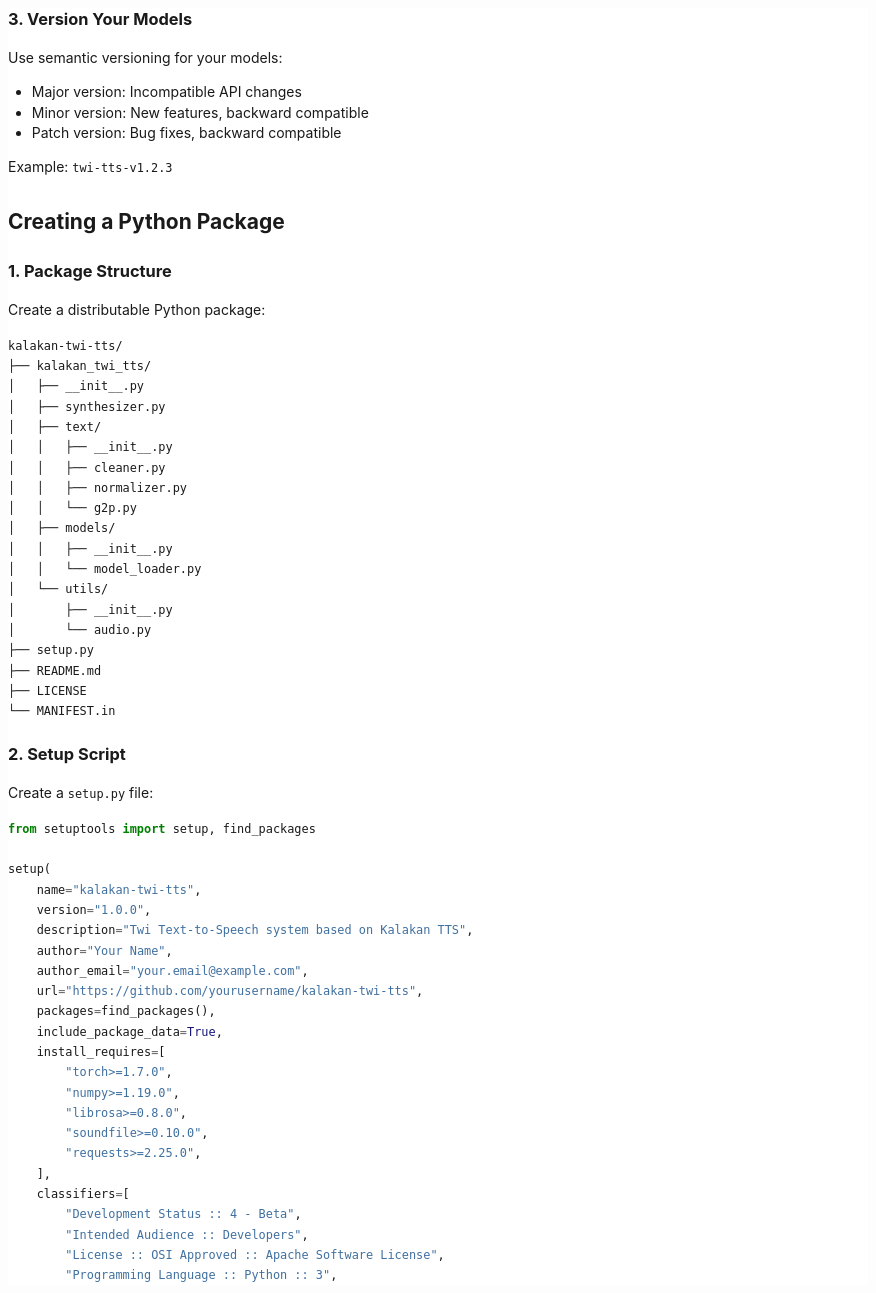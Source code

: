 ### 3. Version Your Models

Use semantic versioning for your models:
- Major version: Incompatible API changes
- Minor version: New features, backward compatible
- Patch version: Bug fixes, backward compatible

Example: `twi-tts-v1.2.3`

## Creating a Python Package

### 1. Package Structure

Create a distributable Python package:

```
kalakan-twi-tts/
├── kalakan_twi_tts/
│   ├── __init__.py
│   ├── synthesizer.py
│   ├── text/
│   │   ├── __init__.py
│   │   ├── cleaner.py
│   │   ├── normalizer.py
│   │   └── g2p.py
│   ├── models/
│   │   ├── __init__.py
│   │   └── model_loader.py
│   └── utils/
│       ├── __init__.py
│       └── audio.py
├── setup.py
├── README.md
├── LICENSE
└── MANIFEST.in
```

### 2. Setup Script

Create a `setup.py` file:

```python
from setuptools import setup, find_packages

setup(
    name="kalakan-twi-tts",
    version="1.0.0",
    description="Twi Text-to-Speech system based on Kalakan TTS",
    author="Your Name",
    author_email="your.email@example.com",
    url="https://github.com/yourusername/kalakan-twi-tts",
    packages=find_packages(),
    include_package_data=True,
    install_requires=[
        "torch>=1.7.0",
        "numpy>=1.19.0",
        "librosa>=0.8.0",
        "soundfile>=0.10.0",
        "requests>=2.25.0",
    ],
    classifiers=[
        "Development Status :: 4 - Beta",
        "Intended Audience :: Developers",
        "License :: OSI Approved :: Apache Software License",
        "Programming Language :: Python :: 3",
```